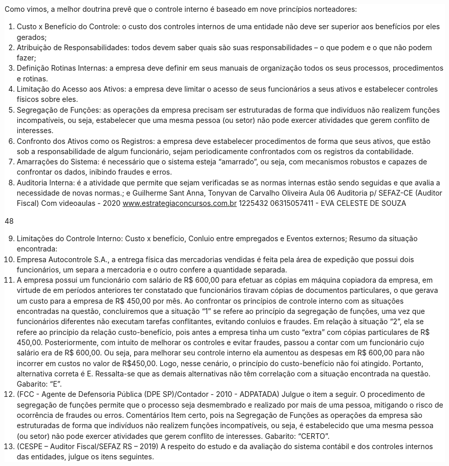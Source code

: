 Como  vimos, a melhor doutrina prevê  que o  controle  interno  é  baseado  em  nove  princípios norteadores:
1. Custo x Benefício do Controle: o custo dos controles internos de uma entidade não deve ser superior aos benefícios por eles gerados;
2. Atribuição de Responsabilidades: todos devem saber quais são suas responsabilidades – o que podem e o que não podem fazer;
3. Definição Rotinas Internas: a empresa deve definir em seus manuais de organização todos os seus processos, procedimentos e rotinas.
4. Limitação do Acesso aos Ativos: a empresa deve limitar o acesso de seus funcionários a seus ativos e estabelecer controles físicos sobre eles.
5. Segregação de Funções: as operações da empresa precisam ser estruturadas de forma que indivíduos não realizem funções incompatíveis, ou seja, estabelecer que uma mesma pessoa (ou setor) não pode exercer atividades que gerem conflito de interesses.
6.  Confronto  dos  Ativos  como  os  Registros:  a  empresa  deve  estabelecer  procedimentos  de forma  que  seus  ativos,  que  estão  sob  a  responsabilidade  de  algum  funcionário,  sejam periodicamente confrontados com os registros da contabilidade.
7. Amarrações do Sistema: é necessário que o sistema esteja “amarrado”, ou seja, com mecanismos robustos e capazes de confrontar os dados, inibindo fraudes e erros.
8.  Auditoria  Interna:  é  a  atividade  que  permite  que  sejam  verificadas  se  as  normas internas estão sendo seguidas e que avalia a necessidade de novas normas.; e Guilherme Sant Anna, Tonyvan de Carvalho Oliveira Aula 06
Auditoria p/ SEFAZ-CE (Auditor Fiscal) Com videoaulas - 2020 www.estrategiaconcursos.com.br 1225432
06315057411 - EVA CELESTE DE SOUZA 






48

9.  Limitações  do  Controle  Interno:  Custo  x  benefício,  Conluio  entre  empregados  e  Eventos externos;
Resumo da situação encontrada:
1. Empresa  Autocontrole S.A., a entrega física das mercadorias vendidas é feita pela área de expedição  que  possui  dois  funcionários,  um  separa  a  mercadoria  e  o  outro  confere  a quantidade separada.
2. A  empresa  possui  um  funcionário  com  salário  de  R$  600,00  para  efetuar  as  cópias  em máquina  copiadora  da empresa,  em  virtude  de  em  períodos  anteriores  ter  constatado  que funcionários  tiravam  cópias  de  documentos  particulares,  o  que  gerava  um  custo  para  a empresa de R$ 450,00 por mês.
Ao  confrontar  os  princípios  de  controle  interno  com  as  situações  encontradas na  questão, concluiremos que a situação “1” se refere ao princípio da segregação de funções, uma vez que funcionários  diferentes  não  executam  tarefas  conflitantes,  evitando  conluios  e  fraudes.  Em relação à situação “2”, ela  se refere  ao  princípio  da relação  custo-benefício,  pois  antes  a empresa tinha um custo “extra” com cópias particulares de R$ 450,00. Posteriormente, com intuito  de  melhorar  os  controles  e  evitar  fraudes,  passou  a  contar  com  um  funcionário  cujo salário era de R$ 600,00. Ou seja, para melhorar seu controle interno ela aumentou as despesas em  R$  600,00  para não  incorrer  em  custos  no  valor  de  R$450,00.  Logo,  nesse  cenário,  o princípio do custo-benefício não foi atingido.
Portanto, alternativa correta é E.
Ressalta-se  que  as  demais  alternativas  não  têm  correlação  com  a  situação  encontrada  na questão.
Gabarito: “E”.
11.  (FCC - Agente de Defensoria Pública (DPE SP)/Contador -  2010 - ADPATADA) Julgue o item a seguir.
O  procedimento  de  segregação  de  funções  permite  que  o  processo  seja  desmembrado  e realizado por mais de uma pessoa, mitigando o risco de ocorrência de fraudes ou erros.
Comentários
Item certo, pois na Segregação de Funções as operações da empresa são estruturadas de forma que indivíduos não realizem funções incompatíveis, ou  seja, é estabelecido que uma mesma pessoa (ou setor) não pode exercer atividades que gerem conflito de interesses.
Gabarito: “CERTO”.
12.  (CESPE – Auditor Fiscal/SEFAZ RS – 2019) A respeito do estudo e da avaliação do sistema contábil e dos controles internos das entidades, julgue os itens seguintes.